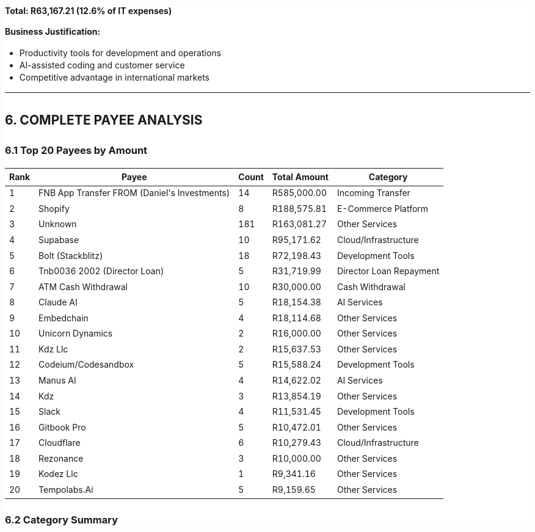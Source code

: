 **Total: R63,167.21 (12.6% of IT expenses)**

**Business Justification:**
- Productivity tools for development and operations
- AI-assisted coding and customer service
- Competitive advantage in international markets

---

## 6. COMPLETE PAYEE ANALYSIS

### 6.1 Top 20 Payees by Amount

| Rank | Payee | Count | Total Amount | Category |
|------|-------|-------|--------------|----------|
| 1 | FNB App Transfer FROM (Daniel's Investments) | 14 | R585,000.00 | Incoming Transfer |
| 2 | Shopify | 8 | R188,575.81 | E-Commerce Platform |
| 3 | Unknown | 181 | R163,081.27 | Other Services |
| 4 | Supabase | 10 | R95,171.62 | Cloud/Infrastructure |
| 5 | Bolt (Stackblitz) | 18 | R72,198.43 | Development Tools |
| 6 | Tnb0036 2002 (Director Loan) | 5 | R31,719.99 | Director Loan Repayment |
| 7 | ATM Cash Withdrawal | 10 | R30,000.00 | Cash Withdrawal |
| 8 | Claude AI | 5 | R18,154.38 | AI Services |
| 9 | Embedchain | 4 | R18,114.68 | Other Services |
| 10 | Unicorn Dynamics | 2 | R16,000.00 | Other Services |
| 11 | Kdz Llc | 2 | R15,637.53 | Other Services |
| 12 | Codeium/Codesandbox | 5 | R15,588.24 | Development Tools |
| 13 | Manus AI | 4 | R14,622.02 | AI Services |
| 14 | Kdz | 3 | R13,854.19 | Other Services |
| 15 | Slack | 4 | R11,531.45 | Development Tools |
| 16 | Gitbook Pro | 5 | R10,472.01 | Other Services |
| 17 | Cloudflare | 6 | R10,279.43 | Cloud/Infrastructure |
| 18 | Rezonance | 3 | R10,000.00 | Other Services |
| 19 | Kodez Llc | 1 | R9,341.16 | Other Services |
| 20 | Tempolabs.Ai | 5 | R9,159.65 | Other Services |

### 6.2 Category Summary
